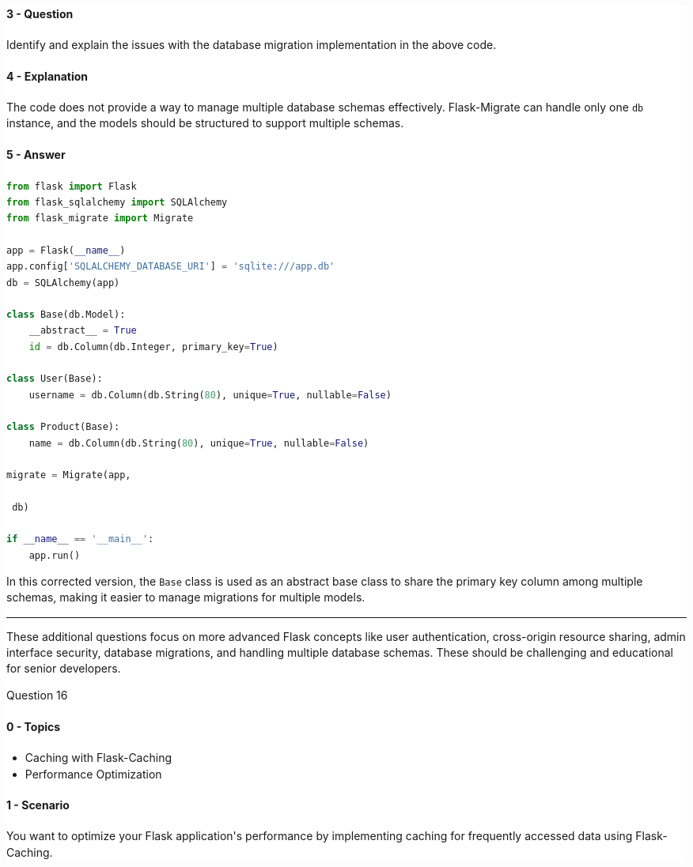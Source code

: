 #### 3 - Question
Identify and explain the issues with the database migration implementation in the above code.

#### 4 - Explanation
The code does not provide a way to manage multiple database schemas effectively. Flask-Migrate can handle only one `db` instance, and the models should be structured to support multiple schemas.

#### 5 - Answer
```python
from flask import Flask
from flask_sqlalchemy import SQLAlchemy
from flask_migrate import Migrate

app = Flask(__name__)
app.config['SQLALCHEMY_DATABASE_URI'] = 'sqlite:///app.db'
db = SQLAlchemy(app)

class Base(db.Model):
    __abstract__ = True
    id = db.Column(db.Integer, primary_key=True)

class User(Base):
    username = db.Column(db.String(80), unique=True, nullable=False)

class Product(Base):
    name = db.Column(db.String(80), unique=True, nullable=False)

migrate = Migrate(app,

 db)

if __name__ == '__main__':
    app.run()
```

In this corrected version, the `Base` class is used as an abstract base class to share the primary key column among multiple schemas, making it easier to manage migrations for multiple models.

---

These additional questions focus on more advanced Flask concepts like user authentication, cross-origin resource sharing, admin interface security, database migrations, and handling multiple database schemas. These should be challenging and educational for senior developers.


Question 16

#### 0 - Topics
- Caching with Flask-Caching
- Performance Optimization

#### 1 - Scenario
You want to optimize your Flask application's performance by implementing caching for frequently accessed data using Flask-Caching.
